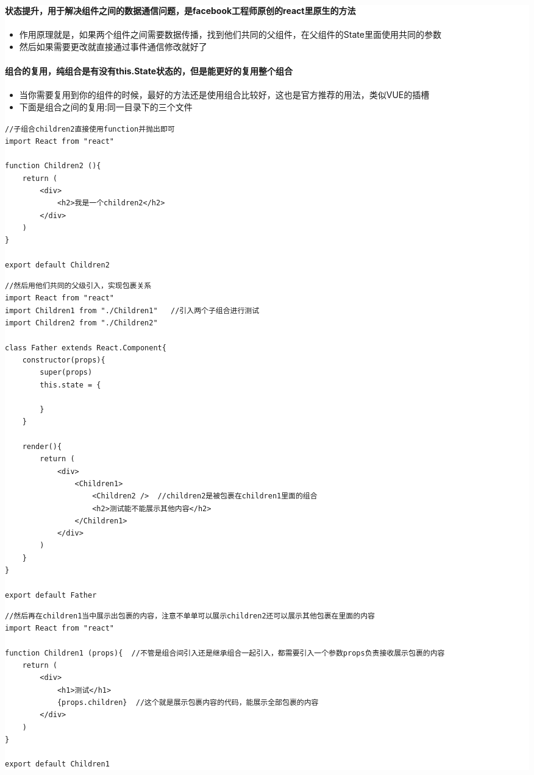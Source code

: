#### 状态提升，用于解决组件之间的数据通信问题，是facebook工程师原创的react里原生的方法
* 作用原理就是，如果两个组件之间需要数据传播，找到他们共同的父组件，在父组件的State里面使用共同的参数
* 然后如果需要更改就直接通过事件通信修改就好了

#### 组合的复用，纯组合是有没有this.State状态的，但是能更好的复用整个组合
* 当你需要复用到你的组件的时候，最好的方法还是使用组合比较好，这也是官方推荐的用法，类似VUE的插槽
* 下面是组合之间的复用:同一目录下的三个文件
```
//子组合children2直接使用function并抛出即可
import React from "react"

function Children2 (){
    return (
        <div>
            <h2>我是一个children2</h2>
        </div>
    )
}

export default Children2
```
```
//然后用他们共同的父级引入，实现包裹关系
import React from "react"
import Children1 from "./Children1"   //引入两个子组合进行测试
import Children2 from "./Children2"

class Father extends React.Component{
    constructor(props){
        super(props)
        this.state = {
            
        }
    }
    
    render(){
        return (
            <div>
                <Children1>
                    <Children2 />  //children2是被包裹在children1里面的组合
					<h2>测试能不能展示其他内容</h2>
                </Children1>
            </div>
        )
    }
}

export default Father
```
```
//然后再在children1当中展示出包裹的内容，注意不单单可以展示children2还可以展示其他包裹在里面的内容
import React from "react"

function Children1 (props){  //不管是组合间引入还是继承组合一起引入，都需要引入一个参数props负责接收展示包裹的内容
    return (
        <div>
            <h1>测试</h1>
            {props.children}  //这个就是展示包裹内容的代码，能展示全部包裹的内容
        </div>
    )
}

export default Children1
```